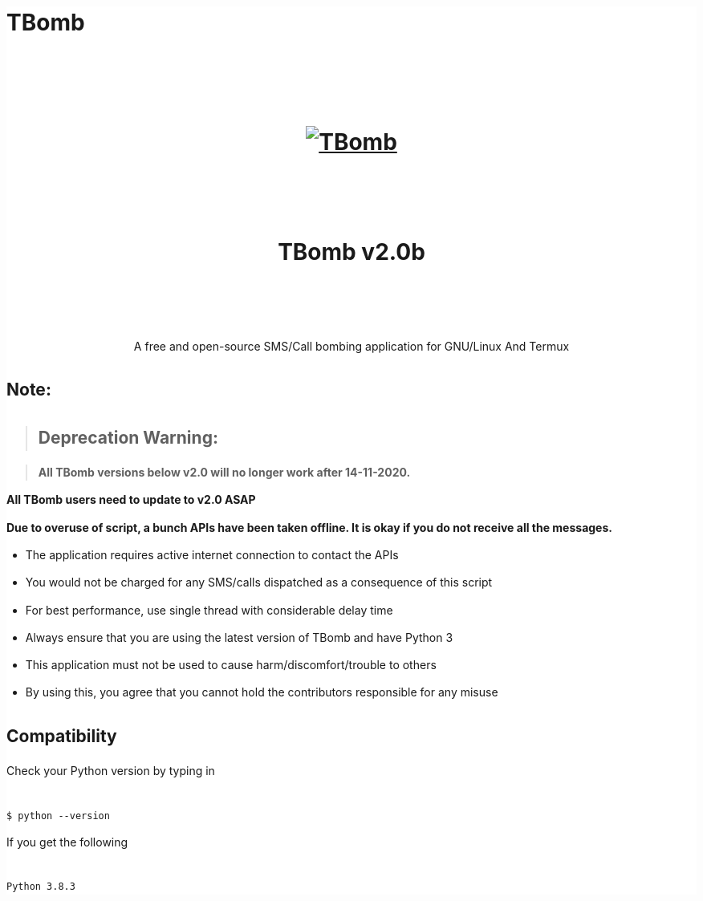 # TBomb
<h1 align="center">

  <br>

  <a href="https://github.com/TheSpeedX/TBomb"><img src="https://i.ibb.co/F4HBKqm/TBomb.png" alt="TBomb"></a>

  <br>

  TBomb v2.0b

  <br>

</h1>

<p align="center">A free and open-source SMS/Call bombing application for GNU/Linux And Termux</p>

## Note:

> ## Deprecation Warning:

> **All TBomb versions below v2.0 will no longer work after 14-11-2020.**  

**All TBomb users need to update to v2.0 ASAP**

**Due to overuse of script, a bunch APIs have been taken offline. It is okay if you do not receive all the messages.**

- The application requires active internet connection to contact the APIs

- You would not be charged for any SMS/calls dispatched as a consequence of this script

- For best performance, use single thread with considerable delay time

- Always ensure that you are using the latest version of TBomb and have Python 3

- This application must not be used to cause harm/discomfort/trouble to others

- By using this, you agree that you cannot hold the contributors responsible for any misuse

## Compatibility

Check your Python version by typing in

```shell script

$ python --version

```

If you get the following

```shell script

Python 3.8.3

```
